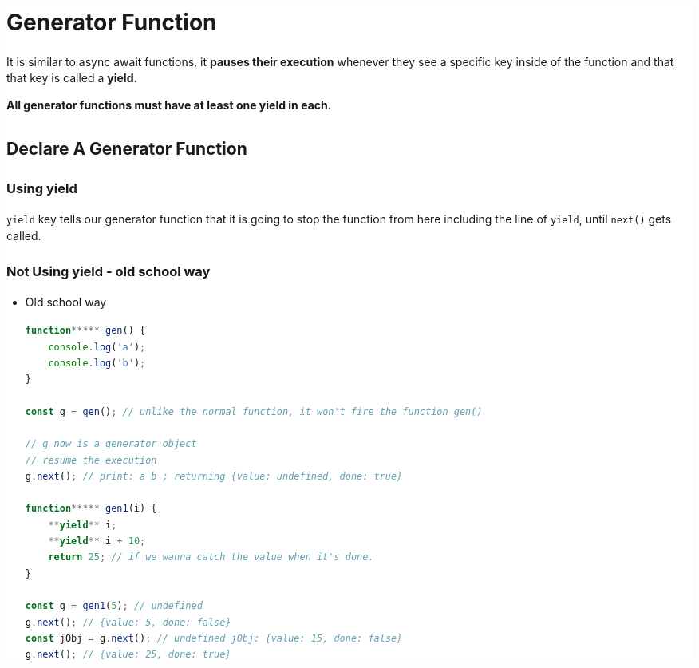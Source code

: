# Generator Function

It is similar to async await functions, it **pauses their execution** whenever they see a specific key inside of the function and that that key is called a **yield.** 

**All generator functions must have at least one yield in each.**

## **Declare A Generator Function**

### Using yield

`yield` key tells our generator function that it is going to stop the function from here including the line of `yield`, until `next()` gets called.

### Not Using yield - old school way

- Old school way

    ```jsx
    function***** gen() {
    	console.log('a');
    	console.log('b');
    }

    const g = gen(); // unlike the normal function, it won't fire the function gen()

    // g now is a generator object
    // resume the execution
    g.next(); // print: a b ; returning {value: undefined, done: true}

    function***** gen1(i) {
    	**yield** i;
    	**yield** i + 10;
    	return 25; // if we wanna catch the value when it's done.
    }

    const g = gen1(5); // undefined
    g.next(); // {value: 5, done: false}
    const jObj = g.next(); // undefined jObj: {value: 15, done: false}
    g.next(); // {value: 25, done: true}
    ```